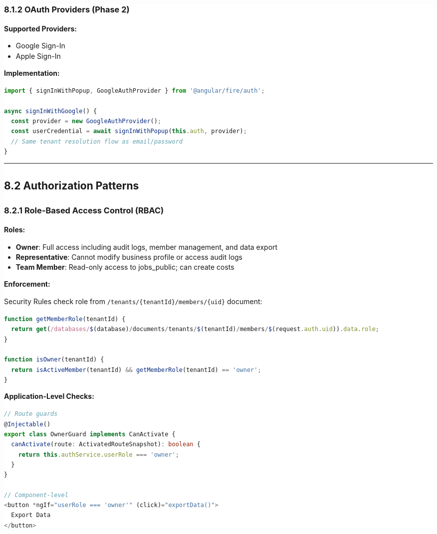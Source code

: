 ### 8.1.2 OAuth Providers (Phase 2)

**Supported Providers:**
- Google Sign-In
- Apple Sign-In

**Implementation:**

```typescript
import { signInWithPopup, GoogleAuthProvider } from '@angular/fire/auth';

async signInWithGoogle() {
  const provider = new GoogleAuthProvider();
  const userCredential = await signInWithPopup(this.auth, provider);
  // Same tenant resolution flow as email/password
}
```

---

## 8.2 Authorization Patterns

### 8.2.1 Role-Based Access Control (RBAC)

**Roles:**
- **Owner**: Full access including audit logs, member management, and data export
- **Representative**: Cannot modify business profile or access audit logs
- **Team Member**: Read-only access to jobs_public; can create costs

**Enforcement:**

Security Rules check role from `/tenants/{tenantId}/members/{uid}` document:

```javascript
function getMemberRole(tenantId) {
  return get(/databases/$(database)/documents/tenants/$(tenantId)/members/$(request.auth.uid)).data.role;
}

function isOwner(tenantId) {
  return isActiveMember(tenantId) && getMemberRole(tenantId) == 'owner';
}
```

**Application-Level Checks:**

```typescript
// Route guards
@Injectable()
export class OwnerGuard implements CanActivate {
  canActivate(route: ActivatedRouteSnapshot): boolean {
    return this.authService.userRole === 'owner';
  }
}

// Component-level
<button *ngIf="userRole === 'owner'" (click)="exportData()">
  Export Data
</button>
```
